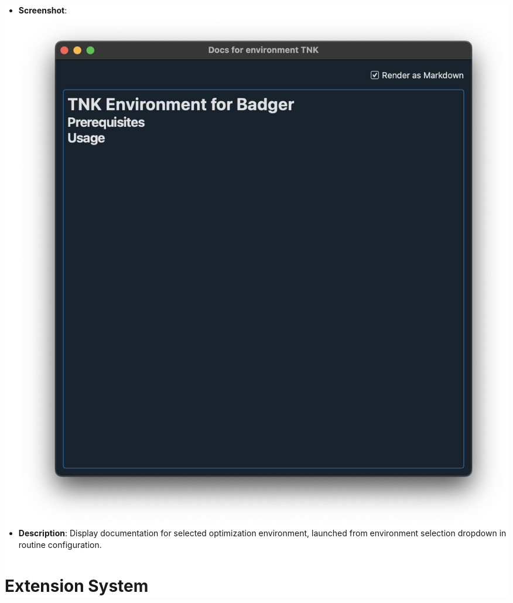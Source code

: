 - **Screenshot**: ![Environment Docs](pics/environment_docs.png)
- **Description**: Display documentation for selected optimization environment, launched from environment selection dropdown in routine configuration.

# Extension System
